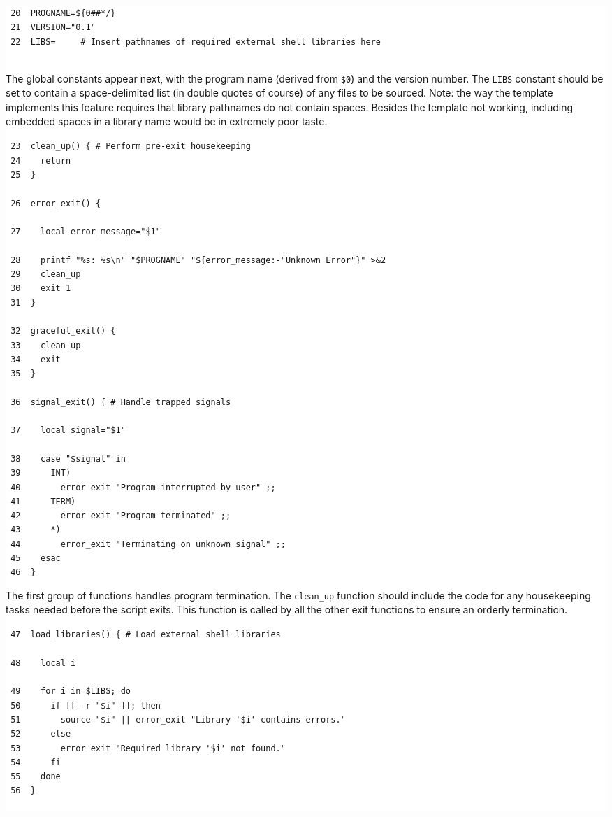 ```
 20  PROGNAME=${0##*/}
 21  VERSION="0.1"
 22  LIBS=     # Insert pathnames of required external shell libraries here
     
```

The global constants appear next, with the program name (derived from `$0`) and the version number. The `LIBS` constant should be set to contain a space-delimited list (in double quotes of course) of any files to be sourced. Note: the way the template implements this feature requires that library pathnames do not contain spaces. Besides the template not working, including embedded spaces in a library name would be in extremely poor taste.

```
 23  clean_up() { # Perform pre-exit housekeeping
 24    return
 25  }
     
 26  error_exit() {
     
 27    local error_message="$1"
     
 28    printf "%s: %s\n" "$PROGNAME" "${error_message:-"Unknown Error"}" >&2
 29    clean_up
 30    exit 1
 31  }
     
 32  graceful_exit() {
 33    clean_up
 34    exit
 35  }
     
 36  signal_exit() { # Handle trapped signals
     
 37    local signal="$1"
     
 38    case "$signal" in
 39      INT)
 40        error_exit "Program interrupted by user" ;;
 41      TERM)
 42        error_exit "Program terminated" ;;
 43      *)
 44        error_exit "Terminating on unknown signal" ;;
 45    esac
 46  }
```

The first group of functions handles program termination. The `clean_up` function should include the code for any housekeeping tasks needed before the script exits. This function is called by all the other exit functions to ensure an orderly termination.

```
 47  load_libraries() { # Load external shell libraries
     
 48    local i
     
 49    for i in $LIBS; do
 50      if [[ -r "$i" ]]; then
 51        source "$i" || error_exit "Library '$i' contains errors."
 52      else
 53        error_exit "Required library '$i' not found."
 54      fi
 55    done
 56  }
     
```
